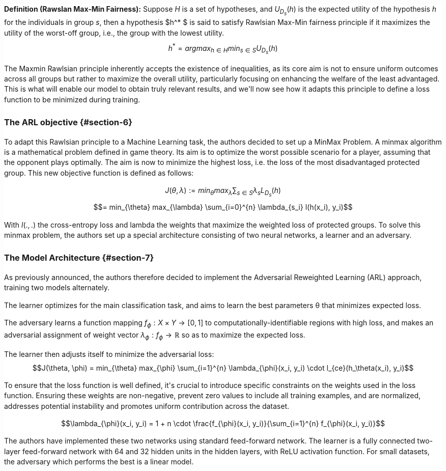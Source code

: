**Definition (Rawslan Max-Min Fairness):** Suppose $H$ is a set of hypotheses, and $U_{D_s}(h)$ is the expected utility of the hypothesis $h$ for the individuals in group $s$, then a hypothesis $h^* $ is said to satisfy Rawlsian Max-Min fairness principle if it maximizes the utility of the worst-off group, i.e., the group with the lowest utility.
$$h^* = argmax_{h \in H} min_{s \in S} U_{D_s}(h)$$

The Maxmin Rawlsian principle inherently accepts the existence of inequalities, as its core aim is not to ensure uniform outcomes across all groups but rather to maximize the overall utility, particularly focusing on enhancing the welfare of the least advantaged.  This is what will enable our model to obtain truly relevant results, and we'll now see how it adapts this principle to define a loss function to be minimized during training.

### The ARL objective {#section-6}

To adapt this Rawlsian principle to a Machine Learning task, the authors decided to set up a MinMax Problem. A minmax algorithm is a mathematical problem defined in game theory. Its aim is to optimize the worst possible scenario for a player, assuming that the opponent plays optimally.
The aim is now to minimize the highest loss, i.e. the loss of the most disadvantaged protected group. This new objective function is defined as follows:

$$J(\theta, \lambda) := min_{\theta} max_{\lambda} \sum_{s \in S} \lambda_s L_{D_s}(h)$$
$$= min_{\theta} max_{\lambda} \sum_{i=0}^{n} \lambda_{s_i} l(h(x_i), y_i)$$

With $l(.,.)$ the cross-entropy loss and lambda the weights that maximize the weighted loss of protected groups. To solve this minmax problem, the authors set up a special architecture consisting of two neural networks, a learner and an adversary.

### The Model Architecture {#section-7}

As previously announced, the authors therefore decided to implement the Adversarial Reweighted Learning (ARL) approach, training two models alternately.

The learner optimizes for the main classification task, and aims to learn the best parameters θ that minimizes expected loss. 

The adversary learns a function mapping $f_\phi : X \times Y \rightarrow [0, 1]$ to computationally-identifiable regions with high loss, and makes an adversarial assignment of weight vector $\lambda_\phi : f_\phi \rightarrow \mathbb{R}$ so as to maximize the expected loss. 

The learner then adjusts itself to minimize the adversarial loss:
$$J(\theta, \phi) = min_{\theta} max_{\phi} \sum_{i=1}^{n} \lambda_{\phi}(x_i, y_i) \cdot l_{ce}(h_\theta(x_i), y_i)$$

To ensure that the loss function is well defined, it's crucial to introduce specific constraints on the weights used in the loss function. Ensuring these weights are non-negative, prevent zero values to include all training examples, and are normalized, addresses potential instability and promotes uniform contribution across the dataset.

$$\lambda_{\phi}(x_i, y_i) = 1 + n \cdot \frac{f_{\phi}(x_i, y_i)}{\sum_{i=1}^{n} f_{\phi}(x_i, y_i)}$$

The authors have implemented these two networks using standard feed-forward network. The learner is a fully connected two-layer feed-forward network with 64 and 32 hidden units in the hidden layers, with ReLU activation function. For small datasets, the adversary which performs the best is a linear model.
